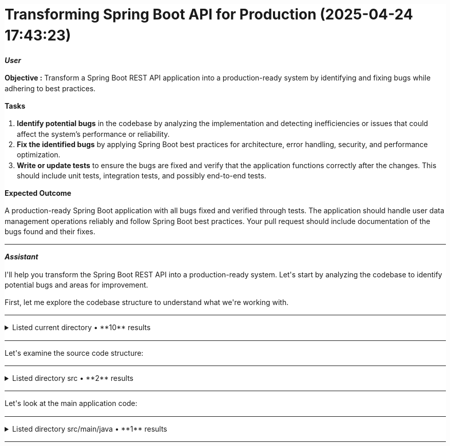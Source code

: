 
 
# Transforming Spring Boot API for Production (2025-04-24 17:43:23)
 
_**User**_
 
**Objective :** Transform a Spring Boot REST API application into a production-ready system by identifying and fixing bugs while adhering to best practices.
 
 
**Tasks**
 
1. **Identify potential bugs** in the codebase by analyzing the implementation and detecting inefficiencies or issues that could affect the system’s performance or reliability.
2. **Fix the identified bugs** by applying Spring Boot best practices for architecture, error handling, security, and performance optimization.
3. **Write or update tests** to ensure the bugs are fixed and verify that the application functions correctly after the changes. This should include unit tests, integration tests, and possibly end-to-end tests.
 
**Expected Outcome**
 
A production-ready Spring Boot application with all bugs fixed and verified through tests. The application should handle user data management operations reliably and follow Spring Boot best practices. Your pull request should include documentation of the bugs found and their fixes.
 
---
 
_**Assistant**_
 
I'll help you transform the Spring Boot REST API into a production-ready system. Let's start by analyzing the codebase to identify potential bugs and areas for improvement.
 
First, let me explore the codebase structure to understand what we're working with.
 
 
---
 
<details><summary>Listed current directory • **10** results</summary></details>
 
---
 
Let's examine the source code structure:
 
 
 
 
---
 
<details><summary>Listed directory src • **2** results</summary></details>
 
---
 
Let's look at the main application code:
 
 
 
 
---
 
<details><summary>Listed directory src/main/java • **1** results</summary></details>
 
---